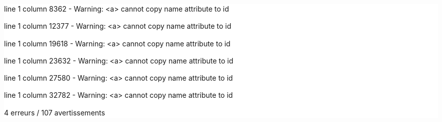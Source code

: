 line 1 column 8362 - Warning: &lt;a&gt; cannot copy name attribute to id

line 1 column 12377 - Warning: &lt;a&gt; cannot copy name attribute to id

line 1 column 19618 - Warning: &lt;a&gt; cannot copy name attribute to id

line 1 column 23632 - Warning: &lt;a&gt; cannot copy name attribute to id

line 1 column 27580 - Warning: &lt;a&gt; cannot copy name attribute to id

line 1 column 32782 - Warning: &lt;a&gt; cannot copy name attribute to id

4 erreurs / 107 avertissements